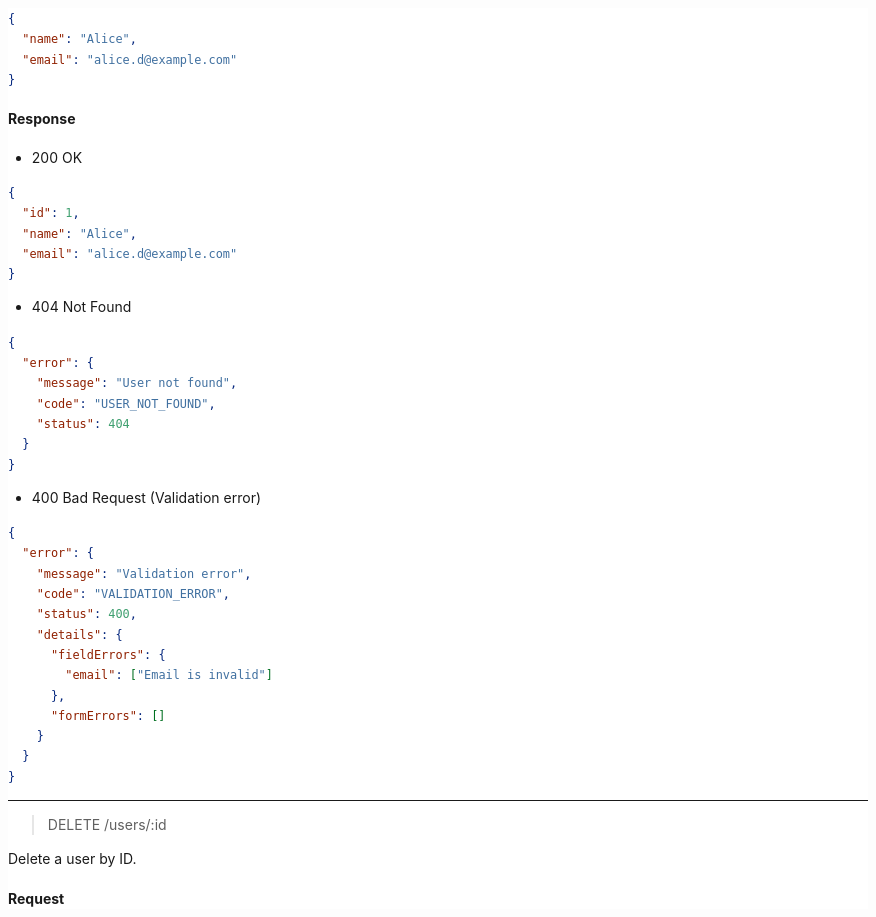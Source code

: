```json
{
  "name": "Alice",
  "email": "alice.d@example.com"
}
```

#### Response

- 200 OK

```json
{
  "id": 1,
  "name": "Alice",
  "email": "alice.d@example.com"
}
```

- 404 Not Found

```json
{
  "error": {
    "message": "User not found",
    "code": "USER_NOT_FOUND",
    "status": 404
  }
}
```

- 400 Bad Request (Validation error)

```json
{
  "error": {
    "message": "Validation error",
    "code": "VALIDATION_ERROR",
    "status": 400,
    "details": {
      "fieldErrors": {
        "email": ["Email is invalid"]
      },
      "formErrors": []
    }
  }
}
```

---

> DELETE /users/:id

Delete a user by ID.

#### Request
